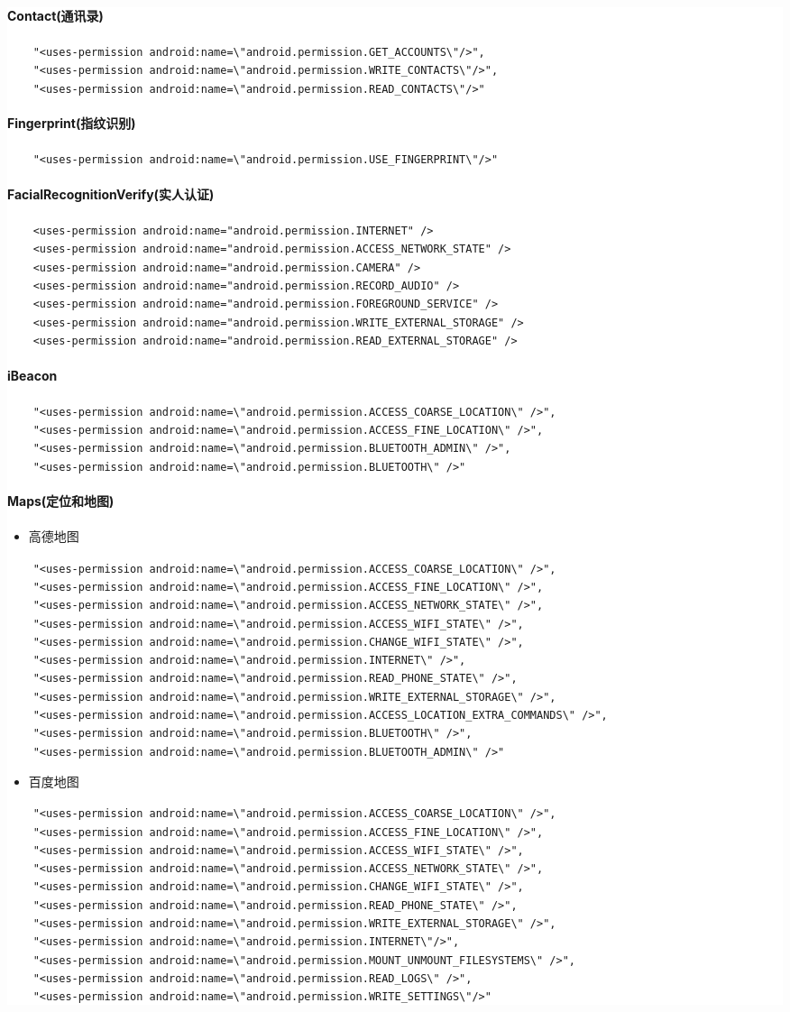 #### Contact(通讯录)
```
	"<uses-permission android:name=\"android.permission.GET_ACCOUNTS\"/>",
	"<uses-permission android:name=\"android.permission.WRITE_CONTACTS\"/>",
	"<uses-permission android:name=\"android.permission.READ_CONTACTS\"/>"
```

#### Fingerprint(指纹识别)
```
	"<uses-permission android:name=\"android.permission.USE_FINGERPRINT\"/>"
```

#### FacialRecognitionVerify(实人认证)
```
    <uses-permission android:name="android.permission.INTERNET" />
    <uses-permission android:name="android.permission.ACCESS_NETWORK_STATE" />
    <uses-permission android:name="android.permission.CAMERA" />
    <uses-permission android:name="android.permission.RECORD_AUDIO" />
    <uses-permission android:name="android.permission.FOREGROUND_SERVICE" />
    <uses-permission android:name="android.permission.WRITE_EXTERNAL_STORAGE" />
    <uses-permission android:name="android.permission.READ_EXTERNAL_STORAGE" />
```

#### iBeacon
```
	"<uses-permission android:name=\"android.permission.ACCESS_COARSE_LOCATION\" />",
	"<uses-permission android:name=\"android.permission.ACCESS_FINE_LOCATION\" />",
	"<uses-permission android:name=\"android.permission.BLUETOOTH_ADMIN\" />",
	"<uses-permission android:name=\"android.permission.BLUETOOTH\" />"
```

#### Maps(定位和地图)
- 高德地图
```
	"<uses-permission android:name=\"android.permission.ACCESS_COARSE_LOCATION\" />",
	"<uses-permission android:name=\"android.permission.ACCESS_FINE_LOCATION\" />",
	"<uses-permission android:name=\"android.permission.ACCESS_NETWORK_STATE\" />",
	"<uses-permission android:name=\"android.permission.ACCESS_WIFI_STATE\" />",
	"<uses-permission android:name=\"android.permission.CHANGE_WIFI_STATE\" />",
	"<uses-permission android:name=\"android.permission.INTERNET\" />",
	"<uses-permission android:name=\"android.permission.READ_PHONE_STATE\" />",
	"<uses-permission android:name=\"android.permission.WRITE_EXTERNAL_STORAGE\" />",
	"<uses-permission android:name=\"android.permission.ACCESS_LOCATION_EXTRA_COMMANDS\" />",
	"<uses-permission android:name=\"android.permission.BLUETOOTH\" />",
	"<uses-permission android:name=\"android.permission.BLUETOOTH_ADMIN\" />"
```
- 百度地图
```
	"<uses-permission android:name=\"android.permission.ACCESS_COARSE_LOCATION\" />",
	"<uses-permission android:name=\"android.permission.ACCESS_FINE_LOCATION\" />",
	"<uses-permission android:name=\"android.permission.ACCESS_WIFI_STATE\" />",
	"<uses-permission android:name=\"android.permission.ACCESS_NETWORK_STATE\" />",
	"<uses-permission android:name=\"android.permission.CHANGE_WIFI_STATE\" />",
	"<uses-permission android:name=\"android.permission.READ_PHONE_STATE\" />",
	"<uses-permission android:name=\"android.permission.WRITE_EXTERNAL_STORAGE\" />",
	"<uses-permission android:name=\"android.permission.INTERNET\"/>",
	"<uses-permission android:name=\"android.permission.MOUNT_UNMOUNT_FILESYSTEMS\" />",
	"<uses-permission android:name=\"android.permission.READ_LOGS\" />",
	"<uses-permission android:name=\"android.permission.WRITE_SETTINGS\"/>"
```
